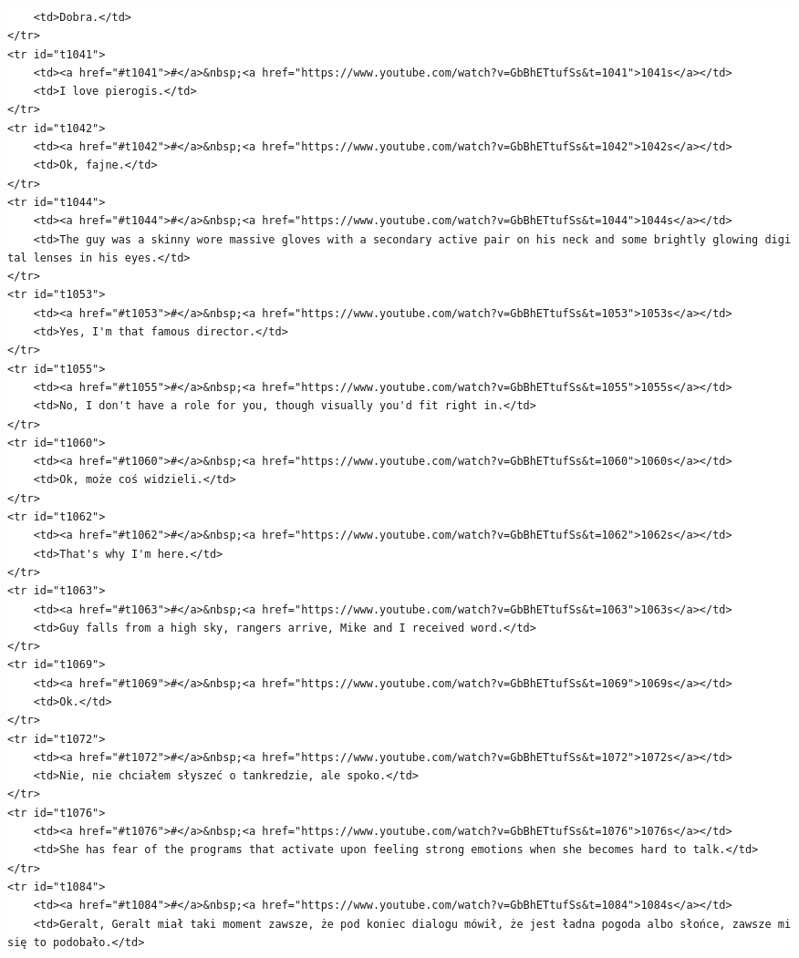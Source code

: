         <td>Dobra.</td>
    </tr>
    <tr id="t1041">
        <td><a href="#t1041">#</a>&nbsp;<a href="https://www.youtube.com/watch?v=GbBhETtufSs&t=1041">1041s</a></td>
        <td>I love pierogis.</td>
    </tr>
    <tr id="t1042">
        <td><a href="#t1042">#</a>&nbsp;<a href="https://www.youtube.com/watch?v=GbBhETtufSs&t=1042">1042s</a></td>
        <td>Ok, fajne.</td>
    </tr>
    <tr id="t1044">
        <td><a href="#t1044">#</a>&nbsp;<a href="https://www.youtube.com/watch?v=GbBhETtufSs&t=1044">1044s</a></td>
        <td>The guy was a skinny wore massive gloves with a secondary active pair on his neck and some brightly glowing digital lenses in his eyes.</td>
    </tr>
    <tr id="t1053">
        <td><a href="#t1053">#</a>&nbsp;<a href="https://www.youtube.com/watch?v=GbBhETtufSs&t=1053">1053s</a></td>
        <td>Yes, I'm that famous director.</td>
    </tr>
    <tr id="t1055">
        <td><a href="#t1055">#</a>&nbsp;<a href="https://www.youtube.com/watch?v=GbBhETtufSs&t=1055">1055s</a></td>
        <td>No, I don't have a role for you, though visually you'd fit right in.</td>
    </tr>
    <tr id="t1060">
        <td><a href="#t1060">#</a>&nbsp;<a href="https://www.youtube.com/watch?v=GbBhETtufSs&t=1060">1060s</a></td>
        <td>Ok, może coś widzieli.</td>
    </tr>
    <tr id="t1062">
        <td><a href="#t1062">#</a>&nbsp;<a href="https://www.youtube.com/watch?v=GbBhETtufSs&t=1062">1062s</a></td>
        <td>That's why I'm here.</td>
    </tr>
    <tr id="t1063">
        <td><a href="#t1063">#</a>&nbsp;<a href="https://www.youtube.com/watch?v=GbBhETtufSs&t=1063">1063s</a></td>
        <td>Guy falls from a high sky, rangers arrive, Mike and I received word.</td>
    </tr>
    <tr id="t1069">
        <td><a href="#t1069">#</a>&nbsp;<a href="https://www.youtube.com/watch?v=GbBhETtufSs&t=1069">1069s</a></td>
        <td>Ok.</td>
    </tr>
    <tr id="t1072">
        <td><a href="#t1072">#</a>&nbsp;<a href="https://www.youtube.com/watch?v=GbBhETtufSs&t=1072">1072s</a></td>
        <td>Nie, nie chciałem słyszeć o tankredzie, ale spoko.</td>
    </tr>
    <tr id="t1076">
        <td><a href="#t1076">#</a>&nbsp;<a href="https://www.youtube.com/watch?v=GbBhETtufSs&t=1076">1076s</a></td>
        <td>She has fear of the programs that activate upon feeling strong emotions when she becomes hard to talk.</td>
    </tr>
    <tr id="t1084">
        <td><a href="#t1084">#</a>&nbsp;<a href="https://www.youtube.com/watch?v=GbBhETtufSs&t=1084">1084s</a></td>
        <td>Geralt, Geralt miał taki moment zawsze, że pod koniec dialogu mówił, że jest ładna pogoda albo słońce, zawsze mi się to podobało.</td>